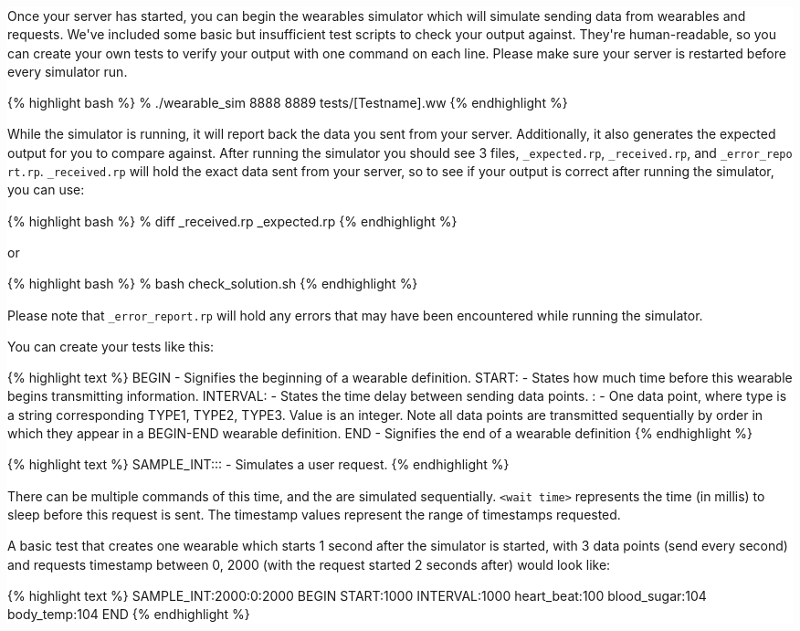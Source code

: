 Once your server has started, you can begin the wearables simulator which will simulate sending data from wearables and requests. We've included some basic but insufficient test scripts to check your output against. They're human-readable, so you can create your own tests to verify your output with one command on each line. Please make sure your server is restarted before every simulator run.

{% highlight bash %}
% ./wearable_sim 8888 8889 tests/[Testname].ww
{% endhighlight %}

While the simulator is running, it will report back the data you sent from your server. Additionally, it also generates the expected output for you to compare against. After running the simulator you should see 3 files, `_expected.rp`, `_received.rp`, and `_error_report.rp`. `_received.rp` will hold the exact data sent from your server, so to see if your output is correct after running the simulator, you can use:

{% highlight bash %}
% diff _received.rp _expected.rp
{% endhighlight %}

or

{% highlight bash %}
% bash check_solution.sh
{% endhighlight %}

Please note that `_error_report.rp` will hold any errors that may have been encountered while running the simulator.

You can create your tests like this:

{% highlight text %}
BEGIN - Signifies the beginning of a wearable definition.
START: - States how much time before this wearable begins transmitting information.
INTERVAL: - States the time delay between sending data points. <type>:<value> - One data point, where type is a string corresponding TYPE1, TYPE2, TYPE3. Value is an integer. Note all data points are transmitted sequentially by order in which they appear in a BEGIN-END wearable definition.
END - Signifies the end of a wearable definition
{% endhighlight %}

{% highlight text %}
SAMPLE_INT:<wait time>:<timestamp1>:<timestamp2> - Simulates a user request.
{% endhighlight %}

There can be multiple commands of this time, and the are simulated sequentially. `<wait time>` represents the time (in millis) to sleep before this request is sent. The timestamp values represent the range of timestamps requested.

A basic test that creates one wearable which starts 1 second after the simulator is started, with 3 data points (send every second) and requests timestamp between 0, 2000 (with the request started 2 seconds after) would look like:

{% highlight text %}
SAMPLE_INT:2000:0:2000
BEGIN
START:1000
INTERVAL:1000
heart_beat:100
blood_sugar:104
body_temp:104
END
{% endhighlight %}
